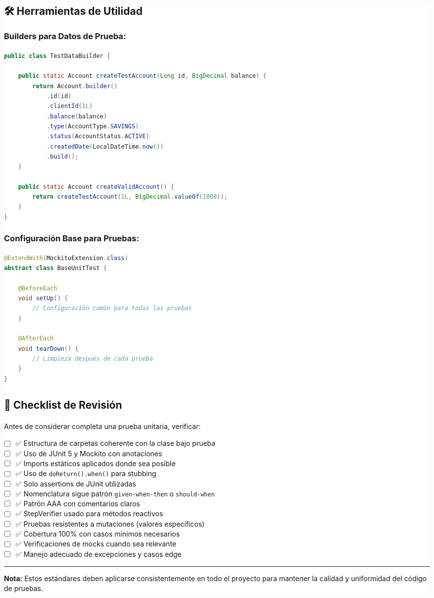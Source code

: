 ## 🛠️ Herramientas de Utilidad

### Builders para Datos de Prueba:
```java
public class TestDataBuilder {
    
    public static Account createTestAccount(Long id, BigDecimal balance) {
        return Account.builder()
            .id(id)
            .clientId(1L)
            .balance(balance)
            .type(AccountType.SAVINGS)
            .status(AccountStatus.ACTIVE)
            .createdDate(LocalDateTime.now())
            .build();
    }
    
    public static Account createValidAccount() {
        return createTestAccount(1L, BigDecimal.valueOf(1000));
    }
}
```

### Configuración Base para Pruebas:
```java
@ExtendWith(MockitoExtension.class)
abstract class BaseUnitTest {
    
    @BeforeEach
    void setUp() {
        // Configuración común para todas las pruebas
    }
    
    @AfterEach
    void tearDown() {
        // Limpieza después de cada prueba
    }
}
```

## 📝 Checklist de Revisión

Antes de considerar completa una prueba unitaria, verificar:

- [ ] ✅ Estructura de carpetas coherente con la clase bajo prueba
- [ ] ✅ Uso de JUnit 5 y Mockito con anotaciones
- [ ] ✅ Imports estáticos aplicados donde sea posible
- [ ] ✅ Uso de `doReturn().when()` para stubbing
- [ ] ✅ Solo assertions de JUnit utilizadas
- [ ] ✅ Nomenclatura sigue patrón `given-when-then` o `should-when`
- [ ] ✅ Patrón AAA con comentarios claros
- [ ] ✅ StepVerifier usado para métodos reactivos
- [ ] ✅ Pruebas resistentes a mutaciones (valores específicos)
- [ ] ✅ Cobertura 100% con casos mínimos necesarios
- [ ] ✅ Verificaciones de mocks cuando sea relevante
- [ ] ✅ Manejo adecuado de excepciones y casos edge

---

**Nota:** Estos estándares deben aplicarse consistentemente en todo el proyecto para mantener la calidad y uniformidad del código de pruebas.
